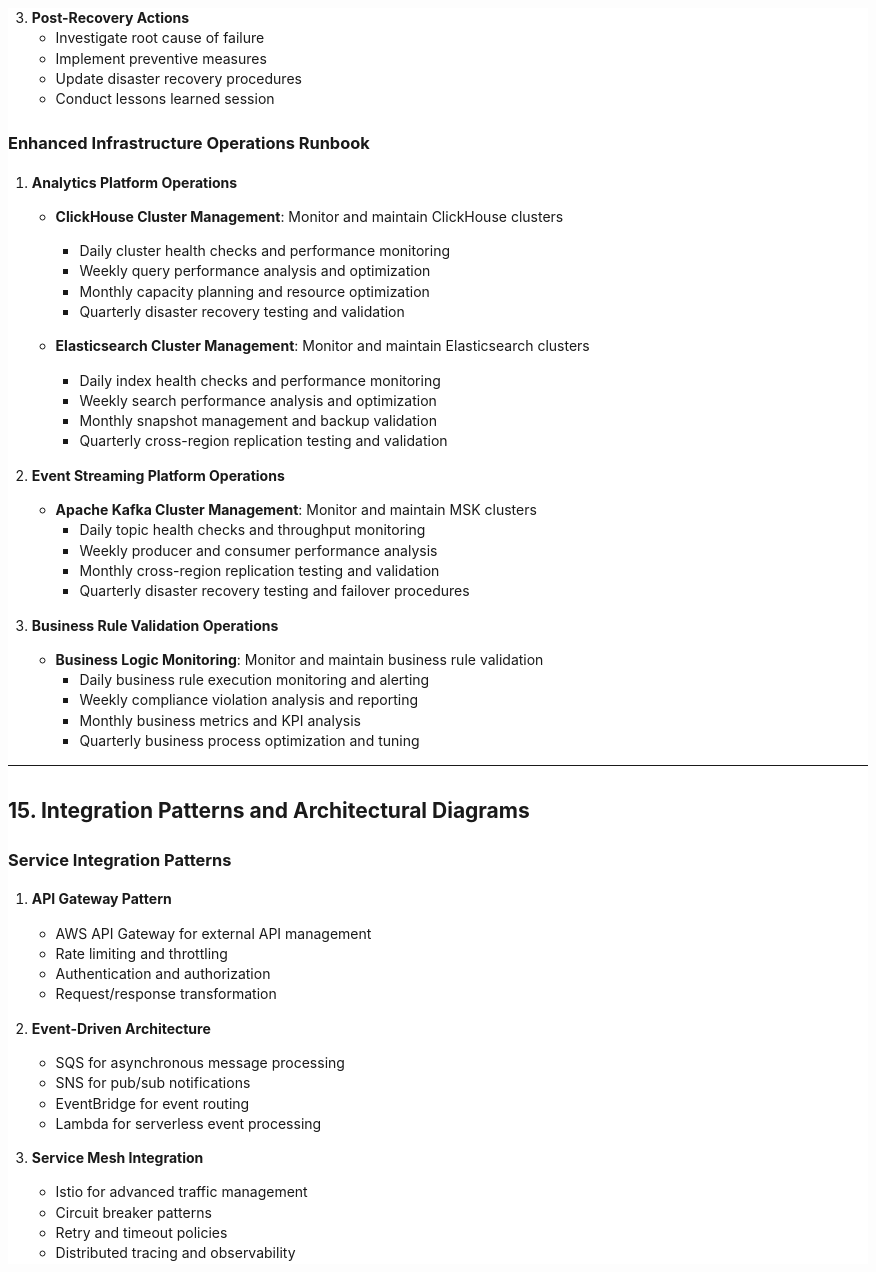 3. **Post-Recovery Actions**
   - Investigate root cause of failure
   - Implement preventive measures
   - Update disaster recovery procedures
   - Conduct lessons learned session

### Enhanced Infrastructure Operations Runbook
1. **Analytics Platform Operations**
   - **ClickHouse Cluster Management**: Monitor and maintain ClickHouse clusters
     - Daily cluster health checks and performance monitoring
     - Weekly query performance analysis and optimization
     - Monthly capacity planning and resource optimization
     - Quarterly disaster recovery testing and validation
   
   - **Elasticsearch Cluster Management**: Monitor and maintain Elasticsearch clusters
     - Daily index health checks and performance monitoring
     - Weekly search performance analysis and optimization
     - Monthly snapshot management and backup validation
     - Quarterly cross-region replication testing and validation

2. **Event Streaming Platform Operations**
   - **Apache Kafka Cluster Management**: Monitor and maintain MSK clusters
     - Daily topic health checks and throughput monitoring
     - Weekly producer and consumer performance analysis
     - Monthly cross-region replication testing and validation
     - Quarterly disaster recovery testing and failover procedures

3. **Business Rule Validation Operations**
   - **Business Logic Monitoring**: Monitor and maintain business rule validation
     - Daily business rule execution monitoring and alerting
     - Weekly compliance violation analysis and reporting
     - Monthly business metrics and KPI analysis
     - Quarterly business process optimization and tuning

---

## 15. Integration Patterns and Architectural Diagrams

### Service Integration Patterns
1. **API Gateway Pattern**
   - AWS API Gateway for external API management
   - Rate limiting and throttling
   - Authentication and authorization
   - Request/response transformation

2. **Event-Driven Architecture**
   - SQS for asynchronous message processing
   - SNS for pub/sub notifications
   - EventBridge for event routing
   - Lambda for serverless event processing

3. **Service Mesh Integration**
   - Istio for advanced traffic management
   - Circuit breaker patterns
   - Retry and timeout policies
   - Distributed tracing and observability
